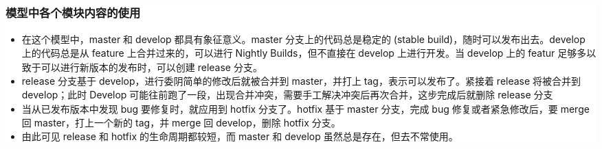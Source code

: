 
### 模型中各个模块内容的使用 

-   在这个模型中，master 和 develop 都具有象征意义。master 分支上的代码总是稳定的 (stable build)，随时可以发布出去。develop 上的代码总是从 feature 上合并过来的，可以进行 Nightly Builds，但不直接在 develop 上进行开发。当 develop 上的 featur 足够多以致于可以进行新版本的发布时，可以创建 release 分支。
-   release 分支基于 develop，进行委阴简单的修改后就被合并到 master，并打上 tag，表示可以发布了。紧接着 release 将被合并到 develop；此时 Develop 可能往前跑了一段，出现合并冲突，需要手工解决冲突后再次合并，这步完成后就删除 release 分支
-   当从已发布版本中发现 bug 要修复时，就应用到 hotfix 分支了。hotfix 基于 master 分支，完成 bug 修复或者紧急修改后，要 merge 回 master，打上一个新的 tag，并 merge 回 develop，删除 hotfix 分支。
-   由此可见 release 和 hotfix 的生命周期都较短，而 master 和 develop 虽然总是存在，但去不常使用。
